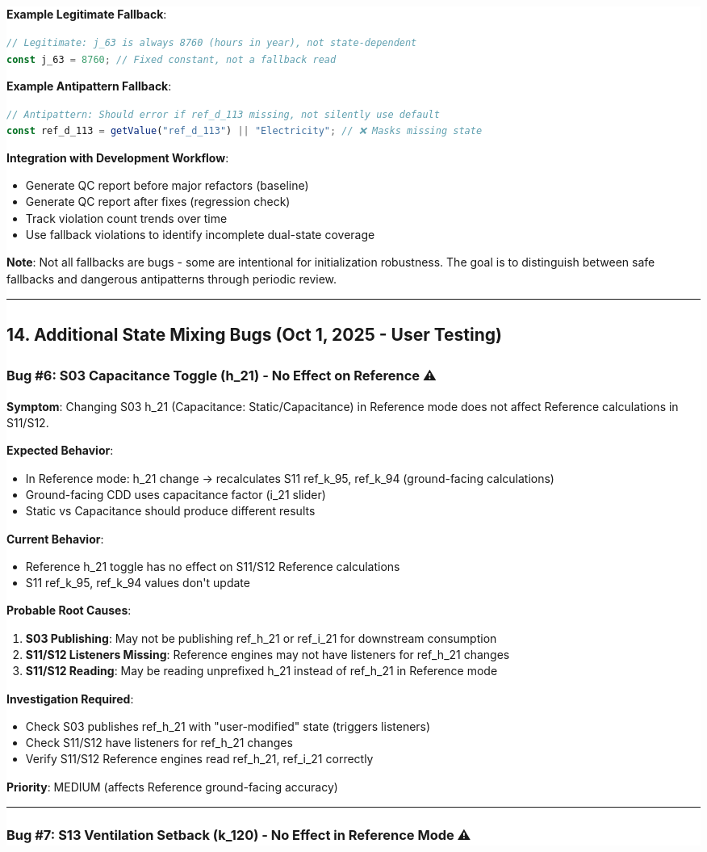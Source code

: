 **Example Legitimate Fallback**:
```javascript
// Legitimate: j_63 is always 8760 (hours in year), not state-dependent
const j_63 = 8760; // Fixed constant, not a fallback read
```

**Example Antipattern Fallback**:
```javascript
// Antipattern: Should error if ref_d_113 missing, not silently use default
const ref_d_113 = getValue("ref_d_113") || "Electricity"; // ❌ Masks missing state
```

**Integration with Development Workflow**:
- Generate QC report before major refactors (baseline)
- Generate QC report after fixes (regression check)
- Track violation count trends over time
- Use fallback violations to identify incomplete dual-state coverage

**Note**: Not all fallbacks are bugs - some are intentional for initialization robustness. The goal is to distinguish between safe fallbacks and dangerous antipatterns through periodic review.

---

## 14. Additional State Mixing Bugs (Oct 1, 2025 - User Testing)

### **Bug #6: S03 Capacitance Toggle (h_21) - No Effect on Reference** ⚠️

**Symptom**: Changing S03 h_21 (Capacitance: Static/Capacitance) in Reference mode does not affect Reference calculations in S11/S12.

**Expected Behavior**:
- In Reference mode: h_21 change → recalculates S11 ref_k_95, ref_k_94 (ground-facing calculations)
- Ground-facing CDD uses capacitance factor (i_21 slider)
- Static vs Capacitance should produce different results

**Current Behavior**: 
- Reference h_21 toggle has no effect on S11/S12 Reference calculations
- S11 ref_k_95, ref_k_94 values don't update

**Probable Root Causes**:
1. **S03 Publishing**: May not be publishing ref_h_21 or ref_i_21 for downstream consumption
2. **S11/S12 Listeners Missing**: Reference engines may not have listeners for ref_h_21 changes
3. **S11/S12 Reading**: May be reading unprefixed h_21 instead of ref_h_21 in Reference mode

**Investigation Required**:
- Check S03 publishes ref_h_21 with "user-modified" state (triggers listeners)
- Check S11/S12 have listeners for ref_h_21 changes
- Verify S11/S12 Reference engines read ref_h_21, ref_i_21 correctly

**Priority**: MEDIUM (affects Reference ground-facing accuracy)

---

### **Bug #7: S13 Ventilation Setback (k_120) - No Effect in Reference Mode** ⚠️
